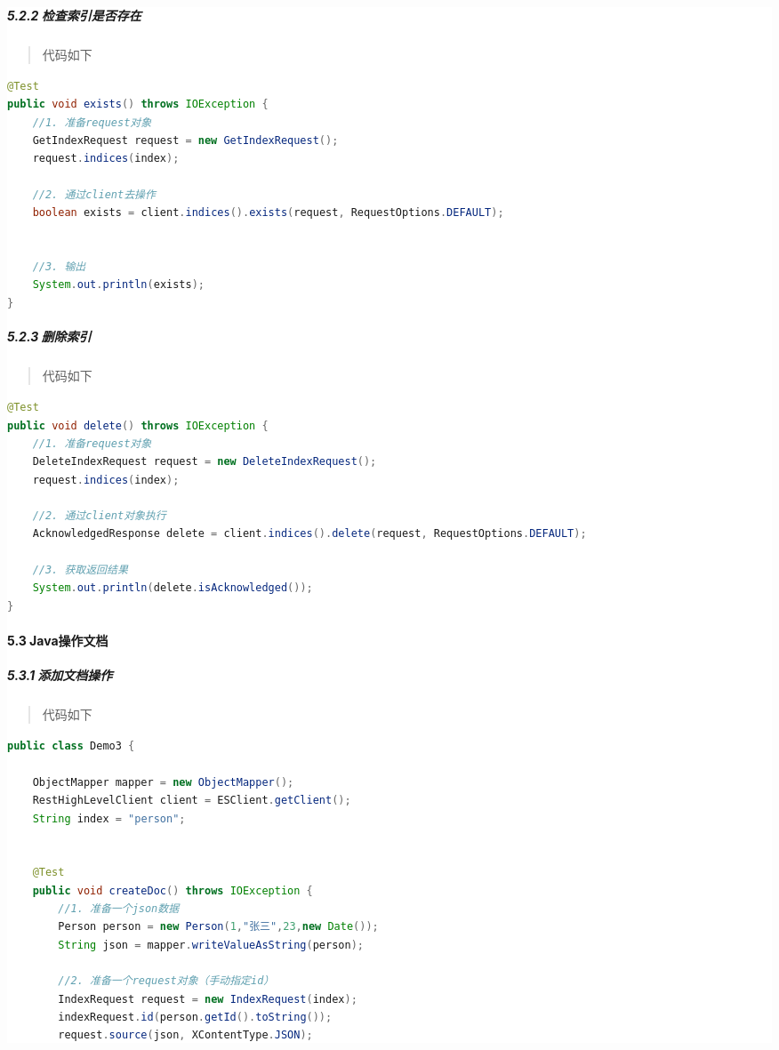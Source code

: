

##### 5.2.2 检查索引是否存在

> 代码如下

```java
@Test
public void exists() throws IOException {
    //1. 准备request对象
    GetIndexRequest request = new GetIndexRequest();
    request.indices(index);

    //2. 通过client去操作
    boolean exists = client.indices().exists(request, RequestOptions.DEFAULT);


    //3. 输出
    System.out.println(exists);
}
```



##### 5.2.3 删除索引

> 代码如下

```java
@Test
public void delete() throws IOException {
    //1. 准备request对象
    DeleteIndexRequest request = new DeleteIndexRequest();
    request.indices(index);

    //2. 通过client对象执行
    AcknowledgedResponse delete = client.indices().delete(request, RequestOptions.DEFAULT);

    //3. 获取返回结果
    System.out.println(delete.isAcknowledged());
}
```



#### 5.3 Java操作文档

##### 5.3.1 添加文档操作

> 代码如下

```java
public class Demo3 {

    ObjectMapper mapper = new ObjectMapper();
    RestHighLevelClient client = ESClient.getClient();
    String index = "person";


    @Test
    public void createDoc() throws IOException {
        //1. 准备一个json数据
        Person person = new Person(1,"张三",23,new Date());
        String json = mapper.writeValueAsString(person);

        //2. 准备一个request对象（手动指定id）
        IndexRequest request = new IndexRequest(index);
        indexRequest.id(person.getId().toString());
        request.source(json, XContentType.JSON);

```